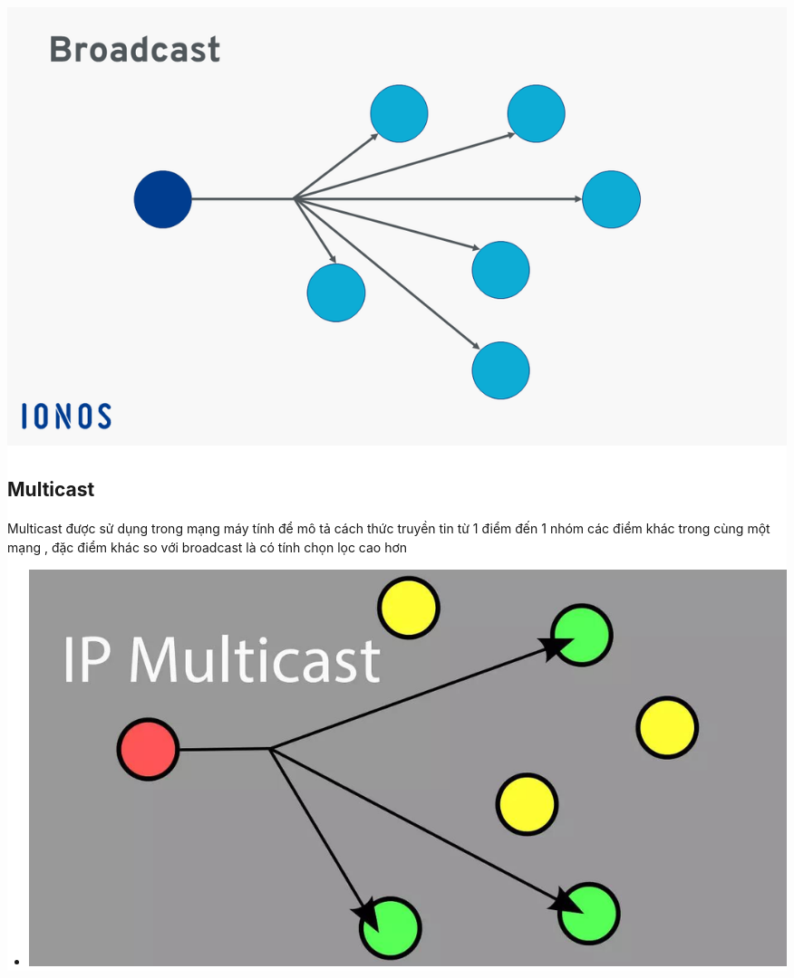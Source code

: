![Alt text](../imgs/broadcast.png)
## Multicast
Multicast được sử dụng trong mạng máy tính để mô tả cách thức truyền tin từ 1 điểm đến 1 nhóm các điểm khác trong cùng một mạng , đặc điểm khác so với broadcast là có tính chọn lọc cao hơn  
- ![Alt text](../imgs/Multicast-la-gi.jpg)
